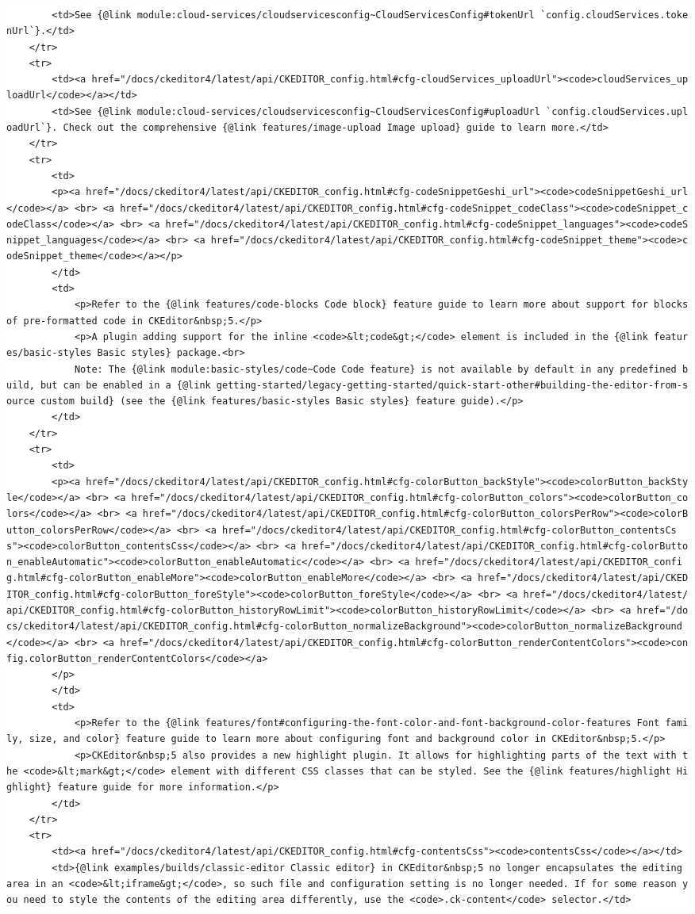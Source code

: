 			<td>See {@link module:cloud-services/cloudservicesconfig~CloudServicesConfig#tokenUrl `config.cloudServices.tokenUrl`}.</td>
		</tr>
		<tr>
			<td><a href="/docs/ckeditor4/latest/api/CKEDITOR_config.html#cfg-cloudServices_uploadUrl"><code>cloudServices_uploadUrl</code></a></td>
			<td>See {@link module:cloud-services/cloudservicesconfig~CloudServicesConfig#uploadUrl `config.cloudServices.uploadUrl`}. Check out the comprehensive {@link features/image-upload Image upload} guide to learn more.</td>
		</tr>
		<tr>
			<td>
			<p><a href="/docs/ckeditor4/latest/api/CKEDITOR_config.html#cfg-codeSnippetGeshi_url"><code>codeSnippetGeshi_url</code></a> <br> <a href="/docs/ckeditor4/latest/api/CKEDITOR_config.html#cfg-codeSnippet_codeClass"><code>codeSnippet_codeClass</code></a> <br> <a href="/docs/ckeditor4/latest/api/CKEDITOR_config.html#cfg-codeSnippet_languages"><code>codeSnippet_languages</code></a> <br> <a href="/docs/ckeditor4/latest/api/CKEDITOR_config.html#cfg-codeSnippet_theme"><code>codeSnippet_theme</code></a></p>
			</td>
			<td>
				<p>Refer to the {@link features/code-blocks Code block} feature guide to learn more about support for blocks of pre-formatted code in CKEditor&nbsp;5.</p>
				<p>A plugin adding support for the inline <code>&lt;code&gt;</code> element is included in the {@link features/basic-styles Basic styles} package.<br>
				Note: The {@link module:basic-styles/code~Code Code feature} is not available by default in any predefined build, but can be enabled in a {@link getting-started/legacy-getting-started/quick-start-other#building-the-editor-from-source custom build} (see the {@link features/basic-styles Basic styles} feature guide).</p>
			</td>
		</tr>
		<tr>
			<td>
			<p><a href="/docs/ckeditor4/latest/api/CKEDITOR_config.html#cfg-colorButton_backStyle"><code>colorButton_backStyle</code></a> <br> <a href="/docs/ckeditor4/latest/api/CKEDITOR_config.html#cfg-colorButton_colors"><code>colorButton_colors</code></a> <br> <a href="/docs/ckeditor4/latest/api/CKEDITOR_config.html#cfg-colorButton_colorsPerRow"><code>colorButton_colorsPerRow</code></a> <br> <a href="/docs/ckeditor4/latest/api/CKEDITOR_config.html#cfg-colorButton_contentsCss"><code>colorButton_contentsCss</code></a> <br> <a href="/docs/ckeditor4/latest/api/CKEDITOR_config.html#cfg-colorButton_enableAutomatic"><code>colorButton_enableAutomatic</code></a> <br> <a href="/docs/ckeditor4/latest/api/CKEDITOR_config.html#cfg-colorButton_enableMore"><code>colorButton_enableMore</code></a> <br> <a href="/docs/ckeditor4/latest/api/CKEDITOR_config.html#cfg-colorButton_foreStyle"><code>colorButton_foreStyle</code></a> <br> <a href="/docs/ckeditor4/latest/api/CKEDITOR_config.html#cfg-colorButton_historyRowLimit"><code>colorButton_historyRowLimit</code></a> <br> <a href="/docs/ckeditor4/latest/api/CKEDITOR_config.html#cfg-colorButton_normalizeBackground"><code>colorButton_normalizeBackground</code></a> <br> <a href="/docs/ckeditor4/latest/api/CKEDITOR_config.html#cfg-colorButton_renderContentColors"><code>config.colorButton_renderContentColors</code></a>
			</p>
			</td>
			<td>
				<p>Refer to the {@link features/font#configuring-the-font-color-and-font-background-color-features Font family, size, and color} feature guide to learn more about configuring font and background color in CKEditor&nbsp;5.</p>
				<p>CKEditor&nbsp;5 also provides a new highlight plugin. It allows for highlighting parts of the text with the <code>&lt;mark&gt;</code> element with different CSS classes that can be styled. See the {@link features/highlight Highlight} feature guide for more information.</p>
			</td>
		</tr>
		<tr>
			<td><a href="/docs/ckeditor4/latest/api/CKEDITOR_config.html#cfg-contentsCss"><code>contentsCss</code></a></td>
			<td>{@link examples/builds/classic-editor Classic editor} in CKEditor&nbsp;5 no longer encapsulates the editing area in an <code>&lt;iframe&gt;</code>, so such file and configuration setting is no longer needed. If for some reason you need to style the contents of the editing area differently, use the <code>.ck-content</code> selector.</td>